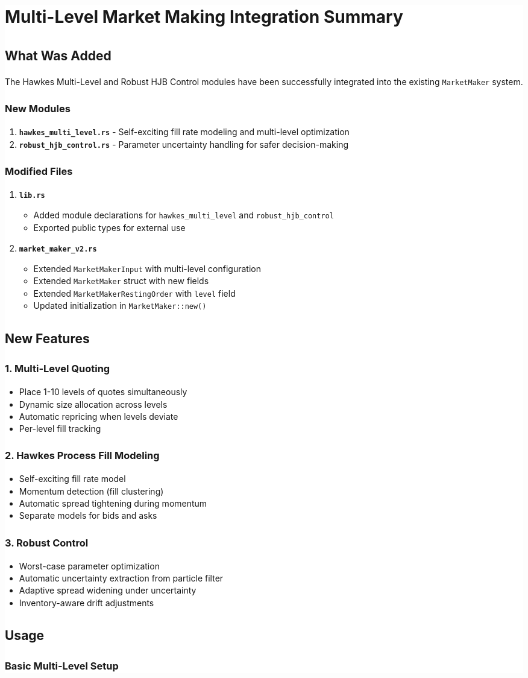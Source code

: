 # Multi-Level Market Making Integration Summary

## What Was Added

The Hawkes Multi-Level and Robust HJB Control modules have been successfully integrated into the existing `MarketMaker` system.

### New Modules

1. **`hawkes_multi_level.rs`** - Self-exciting fill rate modeling and multi-level optimization
2. **`robust_hjb_control.rs`** - Parameter uncertainty handling for safer decision-making

### Modified Files

1. **`lib.rs`**
   - Added module declarations for `hawkes_multi_level` and `robust_hjb_control`
   - Exported public types for external use

2. **`market_maker_v2.rs`**
   - Extended `MarketMakerInput` with multi-level configuration
   - Extended `MarketMaker` struct with new fields
   - Extended `MarketMakerRestingOrder` with `level` field
   - Updated initialization in `MarketMaker::new()`

## New Features

### 1. Multi-Level Quoting

- Place 1-10 levels of quotes simultaneously
- Dynamic size allocation across levels
- Automatic repricing when levels deviate
- Per-level fill tracking

### 2. Hawkes Process Fill Modeling

- Self-exciting fill rate model
- Momentum detection (fill clustering)
- Automatic spread tightening during momentum
- Separate models for bids and asks

### 3. Robust Control

- Worst-case parameter optimization
- Automatic uncertainty extraction from particle filter
- Adaptive spread widening under uncertainty
- Inventory-aware drift adjustments

## Usage

### Basic Multi-Level Setup
